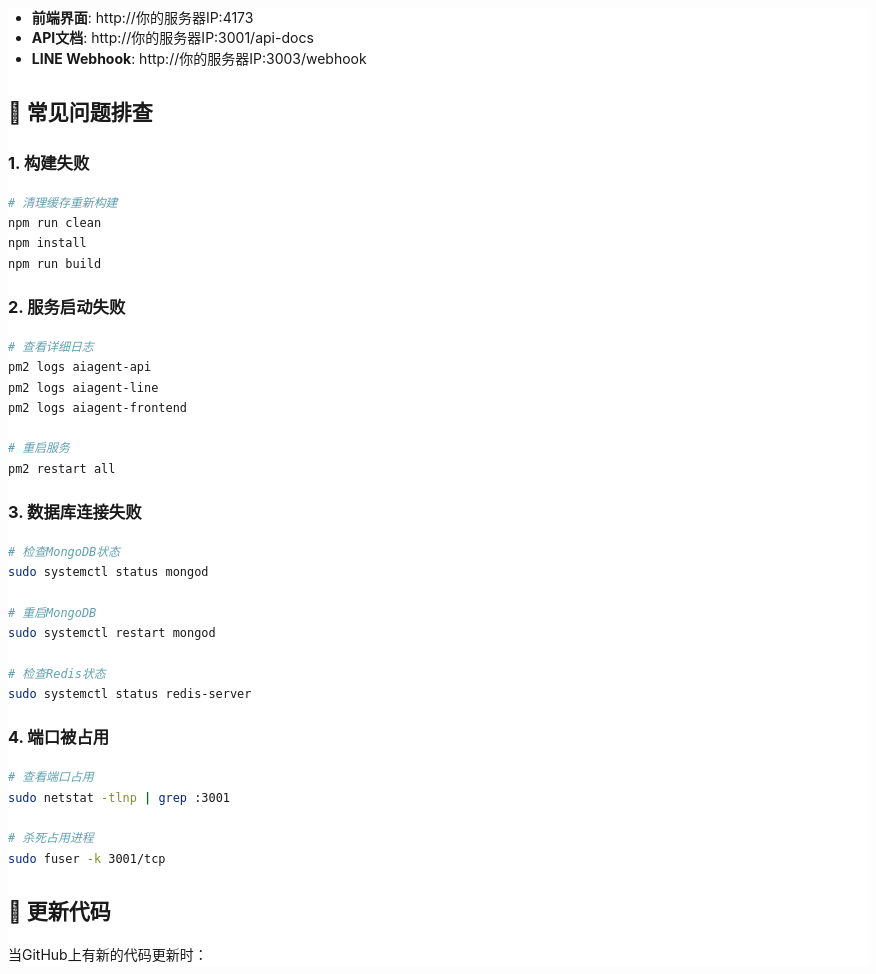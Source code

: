 - **前端界面**: http://你的服务器IP:4173
- **API文档**: http://你的服务器IP:3001/api-docs
- **LINE Webhook**: http://你的服务器IP:3003/webhook

## 🔧 常见问题排查

### 1. 构建失败

```bash
# 清理缓存重新构建
npm run clean
npm install
npm run build
```

### 2. 服务启动失败

```bash
# 查看详细日志
pm2 logs aiagent-api
pm2 logs aiagent-line
pm2 logs aiagent-frontend

# 重启服务
pm2 restart all
```

### 3. 数据库连接失败

```bash
# 检查MongoDB状态
sudo systemctl status mongod

# 重启MongoDB
sudo systemctl restart mongod

# 检查Redis状态
sudo systemctl status redis-server
```

### 4. 端口被占用

```bash
# 查看端口占用
sudo netstat -tlnp | grep :3001

# 杀死占用进程
sudo fuser -k 3001/tcp
```

## 🔄 更新代码

当GitHub上有新的代码更新时：
